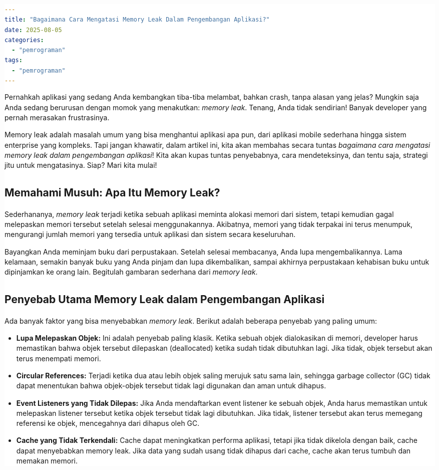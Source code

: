 ```yaml
---
title: "Bagaimana Cara Mengatasi Memory Leak Dalam Pengembangan Aplikasi?"
date: 2025-08-05
categories: 
  - "pemrograman"
tags: 
  - "pemrograman"
---
```


Pernahkah aplikasi yang sedang Anda kembangkan tiba-tiba melambat, bahkan crash, tanpa alasan yang jelas? Mungkin saja Anda sedang berurusan dengan momok yang menakutkan: _memory leak_. Tenang, Anda tidak sendirian! Banyak developer yang pernah merasakan frustrasinya.

Memory leak adalah masalah umum yang bisa menghantui aplikasi apa pun, dari aplikasi mobile sederhana hingga sistem enterprise yang kompleks. Tapi jangan khawatir, dalam artikel ini, kita akan membahas secara tuntas _bagaimana cara mengatasi memory leak dalam pengembangan aplikasi_! Kita akan kupas tuntas penyebabnya, cara mendeteksinya, dan tentu saja, strategi jitu untuk mengatasinya. Siap? Mari kita mulai!

## Memahami Musuh: Apa Itu Memory Leak?

Sederhananya, _memory leak_ terjadi ketika sebuah aplikasi meminta alokasi memori dari sistem, tetapi kemudian gagal melepaskan memori tersebut setelah selesai menggunakannya. Akibatnya, memori yang tidak terpakai ini terus menumpuk, mengurangi jumlah memori yang tersedia untuk aplikasi dan sistem secara keseluruhan.

Bayangkan Anda meminjam buku dari perpustakaan. Setelah selesai membacanya, Anda lupa mengembalikannya. Lama kelamaan, semakin banyak buku yang Anda pinjam dan lupa dikembalikan, sampai akhirnya perpustakaan kehabisan buku untuk dipinjamkan ke orang lain. Begitulah gambaran sederhana dari _memory leak_.

## Penyebab Utama Memory Leak dalam Pengembangan Aplikasi

Ada banyak faktor yang bisa menyebabkan _memory leak_. Berikut adalah beberapa penyebab yang paling umum:

- **Lupa Melepaskan Objek:** Ini adalah penyebab paling klasik. Ketika sebuah objek dialokasikan di memori, developer harus memastikan bahwa objek tersebut dilepaskan (deallocated) ketika sudah tidak dibutuhkan lagi. Jika tidak, objek tersebut akan terus menempati memori.
    
- **Circular References:** Terjadi ketika dua atau lebih objek saling merujuk satu sama lain, sehingga garbage collector (GC) tidak dapat menentukan bahwa objek-objek tersebut tidak lagi digunakan dan aman untuk dihapus.
    
- **Event Listeners yang Tidak Dilepas:** Jika Anda mendaftarkan event listener ke sebuah objek, Anda harus memastikan untuk melepaskan listener tersebut ketika objek tersebut tidak lagi dibutuhkan. Jika tidak, listener tersebut akan terus memegang referensi ke objek, mencegahnya dari dihapus oleh GC.
    
- **Cache yang Tidak Terkendali:** Cache dapat meningkatkan performa aplikasi, tetapi jika tidak dikelola dengan baik, cache dapat menyebabkan memory leak. Jika data yang sudah usang tidak dihapus dari cache, cache akan terus tumbuh dan memakan memori.
    